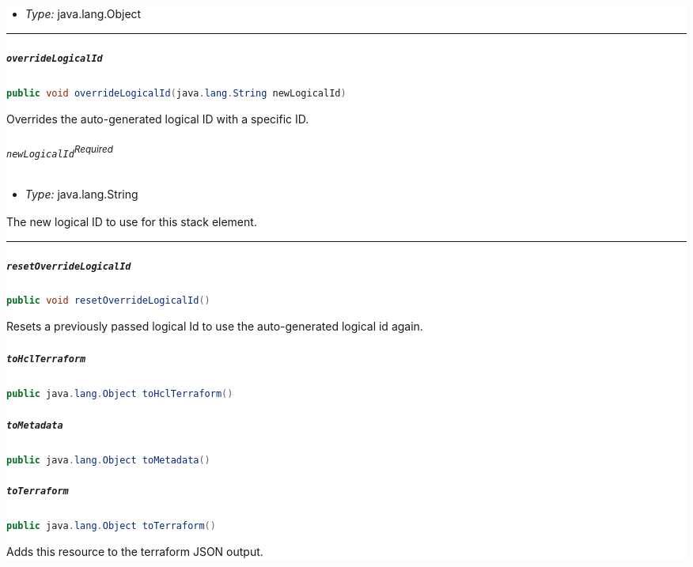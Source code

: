 - *Type:* java.lang.Object

---

##### `overrideLogicalId` <a name="overrideLogicalId" id="@cdktf/provider-opentelekomcloud.ltsCceAccessV3.LtsCceAccessV3.overrideLogicalId"></a>

```java
public void overrideLogicalId(java.lang.String newLogicalId)
```

Overrides the auto-generated logical ID with a specific ID.

###### `newLogicalId`<sup>Required</sup> <a name="newLogicalId" id="@cdktf/provider-opentelekomcloud.ltsCceAccessV3.LtsCceAccessV3.overrideLogicalId.parameter.newLogicalId"></a>

- *Type:* java.lang.String

The new logical ID to use for this stack element.

---

##### `resetOverrideLogicalId` <a name="resetOverrideLogicalId" id="@cdktf/provider-opentelekomcloud.ltsCceAccessV3.LtsCceAccessV3.resetOverrideLogicalId"></a>

```java
public void resetOverrideLogicalId()
```

Resets a previously passed logical Id to use the auto-generated logical id again.

##### `toHclTerraform` <a name="toHclTerraform" id="@cdktf/provider-opentelekomcloud.ltsCceAccessV3.LtsCceAccessV3.toHclTerraform"></a>

```java
public java.lang.Object toHclTerraform()
```

##### `toMetadata` <a name="toMetadata" id="@cdktf/provider-opentelekomcloud.ltsCceAccessV3.LtsCceAccessV3.toMetadata"></a>

```java
public java.lang.Object toMetadata()
```

##### `toTerraform` <a name="toTerraform" id="@cdktf/provider-opentelekomcloud.ltsCceAccessV3.LtsCceAccessV3.toTerraform"></a>

```java
public java.lang.Object toTerraform()
```

Adds this resource to the terraform JSON output.
